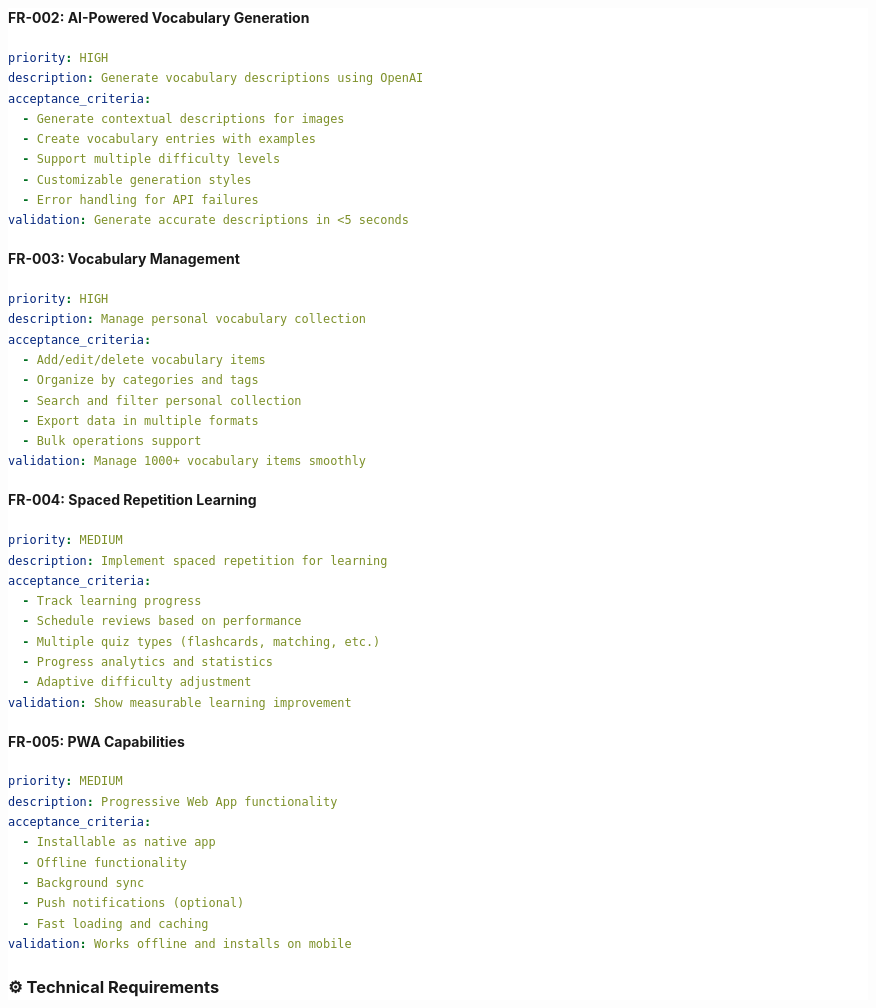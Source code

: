#### **FR-002: AI-Powered Vocabulary Generation**
```yaml
priority: HIGH
description: Generate vocabulary descriptions using OpenAI
acceptance_criteria:
  - Generate contextual descriptions for images
  - Create vocabulary entries with examples
  - Support multiple difficulty levels
  - Customizable generation styles
  - Error handling for API failures
validation: Generate accurate descriptions in <5 seconds
```

#### **FR-003: Vocabulary Management**
```yaml
priority: HIGH
description: Manage personal vocabulary collection
acceptance_criteria:
  - Add/edit/delete vocabulary items
  - Organize by categories and tags
  - Search and filter personal collection
  - Export data in multiple formats
  - Bulk operations support
validation: Manage 1000+ vocabulary items smoothly
```

#### **FR-004: Spaced Repetition Learning**
```yaml
priority: MEDIUM
description: Implement spaced repetition for learning
acceptance_criteria:
  - Track learning progress
  - Schedule reviews based on performance
  - Multiple quiz types (flashcards, matching, etc.)
  - Progress analytics and statistics
  - Adaptive difficulty adjustment
validation: Show measurable learning improvement
```

#### **FR-005: PWA Capabilities**
```yaml
priority: MEDIUM
description: Progressive Web App functionality
acceptance_criteria:
  - Installable as native app
  - Offline functionality
  - Background sync
  - Push notifications (optional)
  - Fast loading and caching
validation: Works offline and installs on mobile
```

### ⚙️ Technical Requirements
